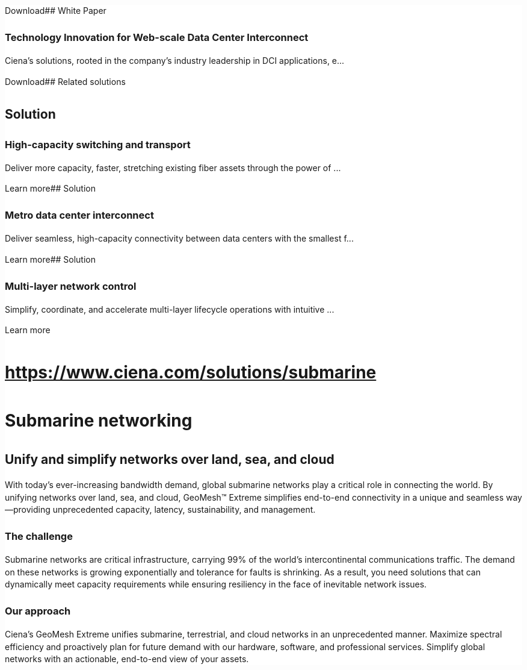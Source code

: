 Download## White Paper

### Technology Innovation for Web-scale Data Center Interconnect

Ciena’s solutions, rooted in the company’s industry leadership in DCI applications, e...

Download## Related solutions

## Solution

### High-capacity switching and transport

Deliver more capacity, faster, stretching existing fiber assets through the power of ...

Learn more## Solution

### Metro data center interconnect

Deliver seamless, high-capacity connectivity between data centers with the smallest f...

Learn more## Solution

### Multi-layer network control

Simplify, coordinate, and accelerate multi-layer lifecycle operations with intuitive ...

Learn more

# https://www.ciena.com/solutions/submarine

# Submarine networking

## Unify and simplify networks over land, sea, and cloud

With today’s ever-increasing bandwidth demand, global submarine networks play a critical role in connecting the world. By unifying networks over land, sea, and cloud, GeoMesh™ Extreme simplifies end-to-end connectivity in a unique and seamless way—providing unprecedented capacity, latency, sustainability, and management.

### The challenge

Submarine networks are critical infrastructure, carrying 99% of the world’s intercontinental communications traffic. The demand on these networks is growing exponentially and tolerance for faults is shrinking. As a result, you need solutions that can dynamically meet capacity requirements while ensuring resiliency in the face of inevitable network issues.

### Our approach

Ciena’s GeoMesh Extreme unifies submarine, terrestrial, and cloud networks in an unprecedented manner. Maximize spectral efficiency and proactively plan for future demand with our hardware, software, and professional services. Simplify global networks with an actionable, end-to-end view of your assets.
